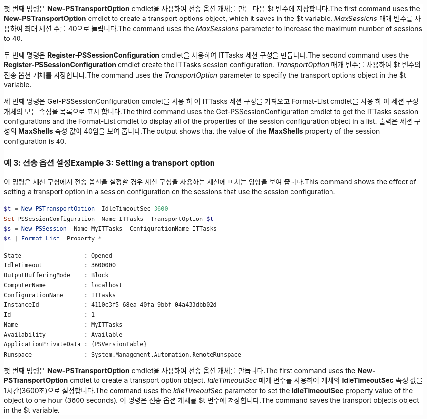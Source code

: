 <span data-ttu-id="1066b-128">첫 번째 명령은 **New-PSTransportOption** cmdlet을 사용하여 전송 옵션 개체를 만든 다음 $t 변수에 저장합니다.</span><span class="sxs-lookup"><span data-stu-id="1066b-128">The first command uses the **New-PSTransportOption** cmdlet to create a transport options object, which it saves in the $t variable.</span></span> <span data-ttu-id="1066b-129">*MaxSessions* 매개 변수를 사용하여 최대 세션 수를 40으로 늘립니다.</span><span class="sxs-lookup"><span data-stu-id="1066b-129">The command uses the *MaxSessions* parameter to increase the maximum number of sessions to 40.</span></span>

<span data-ttu-id="1066b-130">두 번째 명령은 **Register-PSSessionConfiguration** cmdlet을 사용하여 ITTasks 세션 구성을 만듭니다.</span><span class="sxs-lookup"><span data-stu-id="1066b-130">The second command uses the **Register-PSSessionConfiguration** cmdlet create the ITTasks session configuration.</span></span> <span data-ttu-id="1066b-131">*TransportOption* 매개 변수를 사용하여 $t 변수의 전송 옵션 개체를 지정합니다.</span><span class="sxs-lookup"><span data-stu-id="1066b-131">The command uses the *TransportOption* parameter to specify the transport options object in the $t variable.</span></span>

<span data-ttu-id="1066b-132">세 번째 명령은 Get-PSSessionConfiguration cmdlet을 사용 하 여 ITTasks 세션 구성을 가져오고 Format-List cmdlet을 사용 하 여 세션 구성 개체의 모든 속성을 목록으로 표시 합니다.</span><span class="sxs-lookup"><span data-stu-id="1066b-132">The third command uses the Get-PSSessionConfiguration cmdlet to get the ITTasks session configurations and the Format-List cmdlet to display all of the properties of the session configuration object in a list.</span></span> <span data-ttu-id="1066b-133">출력은 세션 구성의 **MaxShells** 속성 값이 40임을 보여 줍니다.</span><span class="sxs-lookup"><span data-stu-id="1066b-133">The output shows that the value of the **MaxShells** property of the session configuration is 40.</span></span>

### <span data-ttu-id="1066b-134">예 3: 전송 옵션 설정</span><span class="sxs-lookup"><span data-stu-id="1066b-134">Example 3: Setting a transport option</span></span>

<span data-ttu-id="1066b-135">이 명령은 세션 구성에서 전송 옵션을 설정할 경우 세션 구성을 사용하는 세션에 미치는 영향을 보여 줍니다.</span><span class="sxs-lookup"><span data-stu-id="1066b-135">This command shows the effect of setting a transport option in a session configuration on the sessions that use the session configuration.</span></span>

```powershell
$t = New-PSTransportOption -IdleTimeoutSec 3600
Set-PSSessionConfiguration -Name ITTasks -TransportOption $t
$s = New-PSSession -Name MyITTasks -ConfigurationName ITTasks
$s | Format-List -Property *
```

```Output
State                  : Opened
IdleTimeout            : 3600000
OutputBufferingMode    : Block
ComputerName           : localhost
ConfigurationName      : ITTasks
InstanceId             : 4110c3f5-68ea-40fa-9bbf-04a433dbb02d
Id                     : 1
Name                   : MyITTasks
Availability           : Available
ApplicationPrivateData : {PSVersionTable}
Runspace               : System.Management.Automation.RemoteRunspace
```

<span data-ttu-id="1066b-136">첫 번째 명령은 **New-PSTransportOption** cmdlet을 사용하여 전송 옵션 개체를 만듭니다.</span><span class="sxs-lookup"><span data-stu-id="1066b-136">The first command uses the **New-PSTransportOption** cmdlet to create a transport option object.</span></span> <span data-ttu-id="1066b-137">*IdleTimeoutSec* 매개 변수를 사용하여 개체의 **IdleTimeoutSec** 속성 값을 1시간(3600초)으로 설정합니다.</span><span class="sxs-lookup"><span data-stu-id="1066b-137">The command uses the *IdleTimeoutSec* parameter to set the **IdleTimeoutSec** property value of the object to one hour (3600 seconds).</span></span> <span data-ttu-id="1066b-138">이 명령은 전송 옵션 개체를 $t 변수에 저장합니다.</span><span class="sxs-lookup"><span data-stu-id="1066b-138">The command saves the transport objects object in the $t variable.</span></span>
